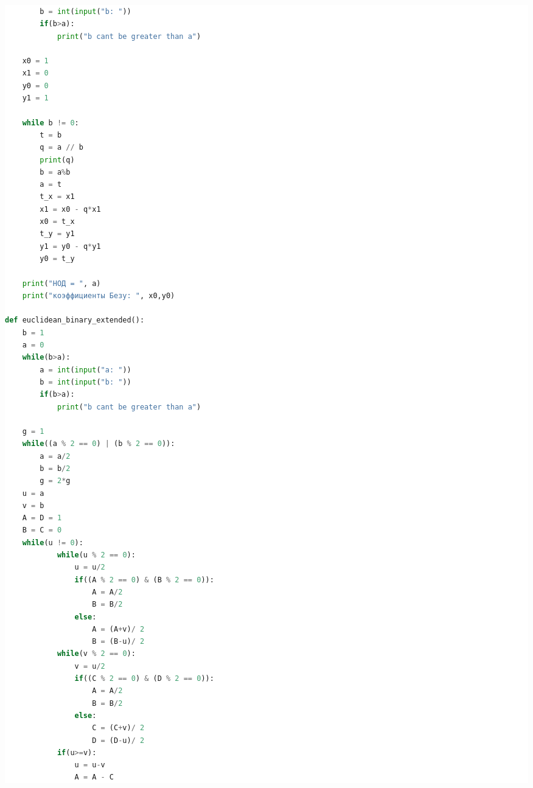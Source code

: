 ``` python
        b = int(input("b: "))
        if(b>a):
            print("b cant be greater than a")

    x0 = 1
    x1 = 0
    y0 = 0
    y1 = 1

    while b != 0:
        t = b
        q = a // b
        print(q)
        b = a%b
        a = t
        t_x = x1
        x1 = x0 - q*x1
        x0 = t_x
        t_y = y1
        y1 = y0 - q*y1
        y0 = t_y

    print("НОД = ", a)
    print("коэффициенты Безу: ", x0,y0)

def euclidean_binary_extended():
    b = 1
    a = 0
    while(b>a):
        a = int(input("a: "))
        b = int(input("b: "))
        if(b>a):
            print("b cant be greater than a")
    
    g = 1
    while((a % 2 == 0) | (b % 2 == 0)):
        a = a/2
        b = b/2
        g = 2*g
    u = a 
    v = b
    A = D = 1
    B = C = 0
    while(u != 0):
            while(u % 2 == 0):
                u = u/2
                if((A % 2 == 0) & (B % 2 == 0)):
                    A = A/2
                    B = B/2
                else:
                    A = (A+v)/ 2
                    B = (B-u)/ 2
            while(v % 2 == 0):
                v = u/2
                if((C % 2 == 0) & (D % 2 == 0)):
                    A = A/2
                    B = B/2
                else:
                    C = (C+v)/ 2
                    D = (D-u)/ 2
            if(u>=v):
                u = u-v
                A = A - C
```